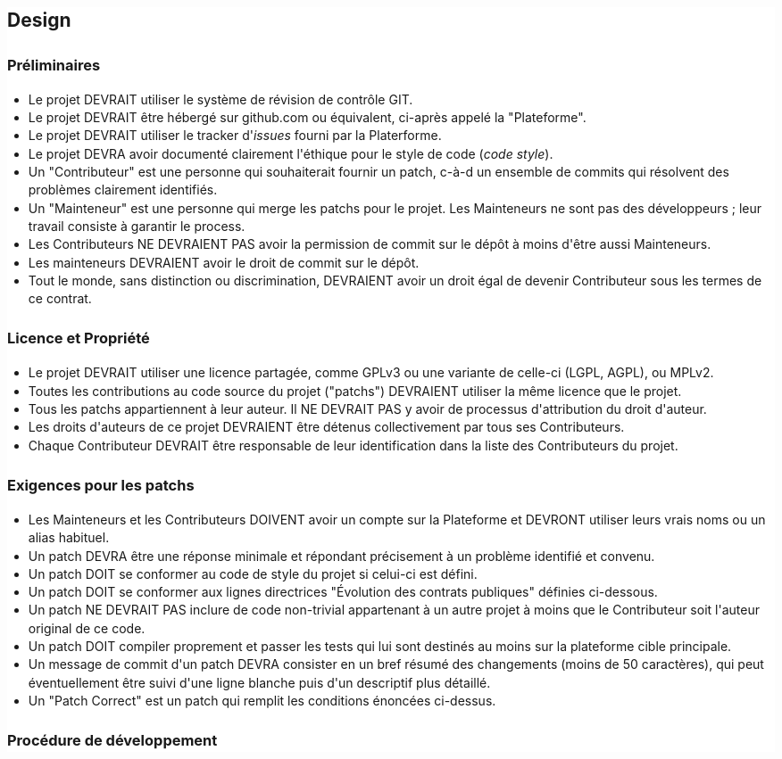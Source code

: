 ## Design

### Préliminaires

- Le projet DEVRAIT utiliser le système de révision de contrôle GIT.
- Le projet DEVRAIT être hébergé sur github.com ou équivalent, ci-après appelé la "Plateforme".
- Le projet DEVRAIT utiliser le tracker d'*issues* fourni par la Platerforme.
- Le projet DEVRA avoir documenté clairement l'éthique pour le style de code (*code style*).
- Un "Contributeur" est une personne qui souhaiterait fournir un patch, c-à-d un ensemble de commits qui résolvent des problèmes clairement identifiés.
- Un "Mainteneur" est une personne qui merge les patchs pour le projet. Les Mainteneurs ne sont pas des développeurs ; leur travail consiste à garantir le process.
- Les Contributeurs NE DEVRAIENT PAS avoir la permission de commit sur le dépôt à moins d'être aussi Mainteneurs.
- Les mainteneurs DEVRAIENT avoir le droit de commit sur le dépôt.
- Tout le monde, sans distinction ou discrimination, DEVRAIENT avoir un droit égal de devenir Contributeur sous les termes de ce contrat.

### Licence et Propriété

- Le projet DEVRAIT utiliser une licence partagée, comme GPLv3 ou une variante de celle-ci (LGPL, AGPL), ou MPLv2.
- Toutes les contributions au code source du projet ("patchs") DEVRAIENT utiliser la même licence que le projet.
- Tous les patchs appartiennent à leur auteur. Il NE DEVRAIT PAS y avoir de processus d'attribution du droit d'auteur.
- Les droits d'auteurs de ce projet DEVRAIENT être détenus collectivement par tous ses Contributeurs.
- Chaque Contributeur DEVRAIT être responsable de leur identification dans la liste des Contributeurs du projet.

### Exigences pour les patchs

- Les Mainteneurs et les Contributeurs DOIVENT avoir un compte sur la Plateforme et DEVRONT utiliser leurs vrais noms ou un alias habituel.
- Un patch DEVRA être une réponse minimale et répondant précisement à un problème identifié et convenu.
- Un patch DOIT se conformer au code de style du projet si celui-ci est défini.
- Un patch DOIT se conformer aux lignes directrices "Évolution des contrats publiques" définies ci-dessous.
- Un patch NE DEVRAIT PAS inclure de code non-trivial appartenant à un autre projet à moins que le Contributeur soit l'auteur original de ce code.
- Un patch DOIT compiler proprement et passer les tests qui lui sont destinés au moins sur la plateforme cible principale.
- Un message de commit d'un patch DEVRA consister en un bref résumé des changements (moins de 50 caractères), qui peut éventuellement être suivi d'une ligne blanche puis d'un descriptif plus détaillé.
- Un "Patch Correct" est un patch qui remplit les conditions énoncées ci-dessus.

### Procédure de développement
